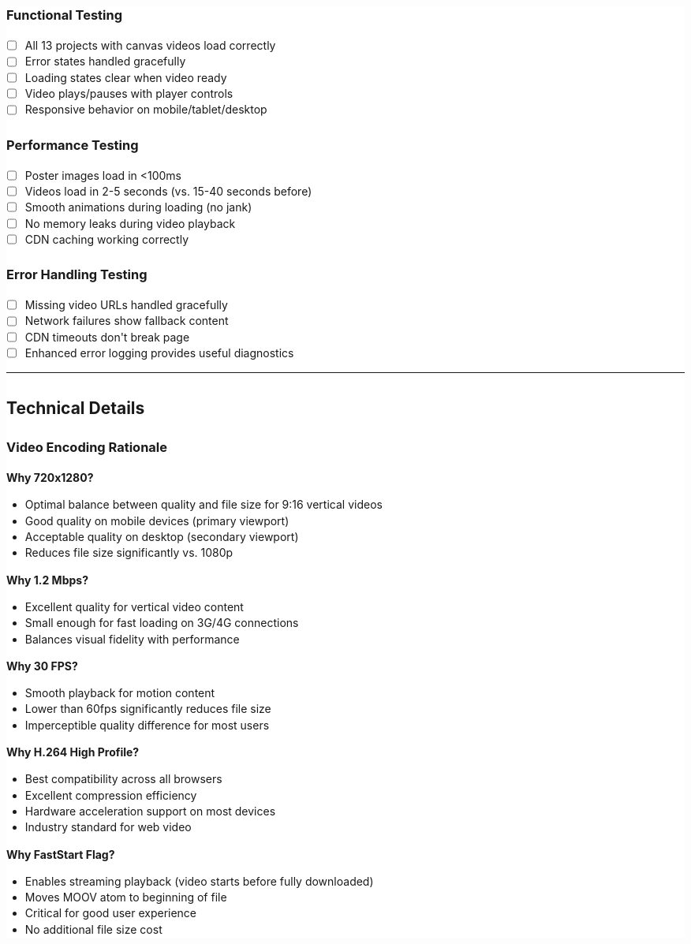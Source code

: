 ### Functional Testing
- [ ] All 13 projects with canvas videos load correctly
- [ ] Error states handled gracefully
- [ ] Loading states clear when video ready
- [ ] Video plays/pauses with player controls
- [ ] Responsive behavior on mobile/tablet/desktop

### Performance Testing
- [ ] Poster images load in <100ms
- [ ] Videos load in 2-5 seconds (vs. 15-40 seconds before)
- [ ] Smooth animations during loading (no jank)
- [ ] No memory leaks during video playback
- [ ] CDN caching working correctly

### Error Handling Testing
- [ ] Missing video URLs handled gracefully
- [ ] Network failures show fallback content
- [ ] CDN timeouts don't break page
- [ ] Enhanced error logging provides useful diagnostics

---

## Technical Details

### Video Encoding Rationale

**Why 720x1280?**
- Optimal balance between quality and file size for 9:16 vertical videos
- Good quality on mobile devices (primary viewport)
- Acceptable quality on desktop (secondary viewport)
- Reduces file size significantly vs. 1080p

**Why 1.2 Mbps?**
- Excellent quality for vertical video content
- Small enough for fast loading on 3G/4G connections
- Balances visual fidelity with performance

**Why 30 FPS?**
- Smooth playback for motion content
- Lower than 60fps significantly reduces file size
- Imperceptible quality difference for most users

**Why H.264 High Profile?**
- Best compatibility across all browsers
- Excellent compression efficiency
- Hardware acceleration support on most devices
- Industry standard for web video

**Why FastStart Flag?**
- Enables streaming playback (video starts before fully downloaded)
- Moves MOOV atom to beginning of file
- Critical for good user experience
- No additional file size cost
